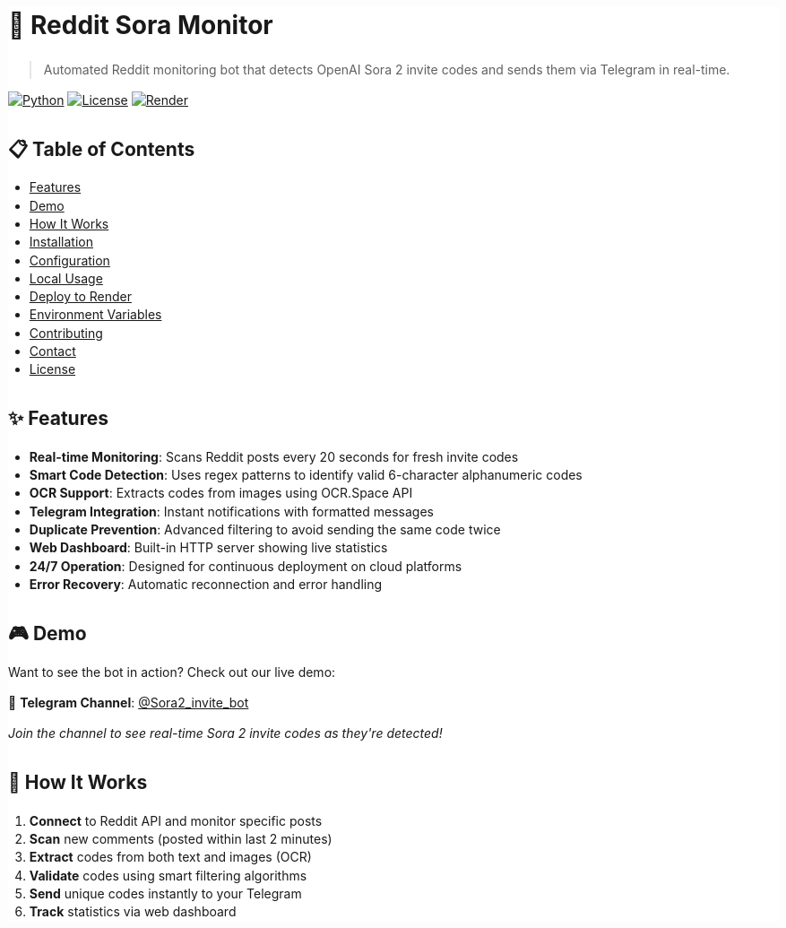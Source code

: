 # 🚀 Reddit Sora Monitor

> Automated Reddit monitoring bot that detects OpenAI Sora 2 invite codes and sends them via Telegram in real-time.

[![Python](https://img.shields.io/badge/Python-3.8+-blue.svg)](https://python.org)
[![License](https://img.shields.io/badge/License-MIT-green.svg)](LICENSE)
[![Render](https://img.shields.io/badge/Deploy-Render-purple.svg)](https://render.com)

## 📋 Table of Contents

- [Features](#features)
- [Demo](#demo)
- [How It Works](#how-it-works)
- [Installation](#installation)
- [Configuration](#configuration)
- [Local Usage](#local-usage)
- [Deploy to Render](#deploy-to-render)
- [Environment Variables](#environment-variables)
- [Contributing](#contributing)
- [Contact](#contact)
- [License](#license)

## ✨ Features

- **Real-time Monitoring**: Scans Reddit posts every 20 seconds for fresh invite codes
- **Smart Code Detection**: Uses regex patterns to identify valid 6-character alphanumeric codes
- **OCR Support**: Extracts codes from images using OCR.Space API
- **Telegram Integration**: Instant notifications with formatted messages
- **Duplicate Prevention**: Advanced filtering to avoid sending the same code twice
- **Web Dashboard**: Built-in HTTP server showing live statistics
- **24/7 Operation**: Designed for continuous deployment on cloud platforms
- **Error Recovery**: Automatic reconnection and error handling

## 🎮 Demo

Want to see the bot in action? Check out our live demo:

📱 **Telegram Channel**: [@Sora2_invite_bot](https://t.me/Sora2_invite_bot)

*Join the channel to see real-time Sora 2 invite codes as they're detected!*

## 🔄 How It Works

1. **Connect** to Reddit API and monitor specific posts
2. **Scan** new comments (posted within last 2 minutes)
3. **Extract** codes from both text and images (OCR)
4. **Validate** codes using smart filtering algorithms
5. **Send** unique codes instantly to your Telegram
6. **Track** statistics via web dashboard

